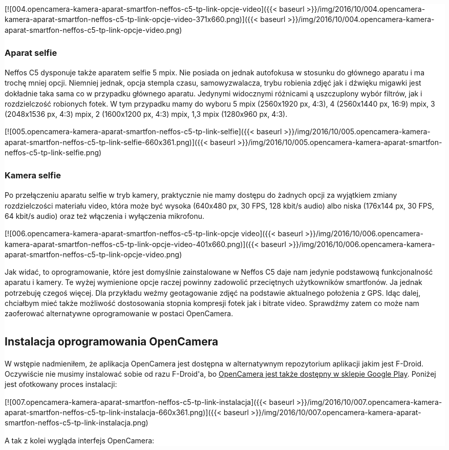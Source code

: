 [![004.opencamera-kamera-aparat-smartfon-neffos-c5-tp-link-opcje-video]({{< baseurl >}}/img/2016/10/004.opencamera-kamera-aparat-smartfon-neffos-c5-tp-link-opcje-video-371x660.png)]({{< baseurl >}}/img/2016/10/004.opencamera-kamera-aparat-smartfon-neffos-c5-tp-link-opcje-video.png)

### Aparat selfie

Neffos C5 dysponuje także aparatem selfie 5 mpix. Nie posiada on jednak autofokusa w stosunku do
głównego aparatu i ma trochę mniej opcji. Niemniej jednak, opcja stempla czasu, samowyzwalacza,
trybu robienia zdjęć jak i dźwięku migawki jest dokładnie taka sama co w przypadku głównego aparatu.
Jedynymi widocznymi różnicami ą uszczuplony wybór filtrów, jak i rozdzielczość robionych fotek. W
tym przypadku mamy do wyboru 5 mpix (2560x1920 px, 4:3), 4 (2560x1440 px, 16:9) mpix, 3 (2048x1536
px, 4:3) mpix, 2 (1600x1200 px, 4:3) mpix, 1,3 mpix (1280x960 px,
4:3).

[![005.opencamera-kamera-aparat-smartfon-neffos-c5-tp-link-selfie]({{< baseurl >}}/img/2016/10/005.opencamera-kamera-aparat-smartfon-neffos-c5-tp-link-selfie-660x361.png)]({{< baseurl >}}/img/2016/10/005.opencamera-kamera-aparat-smartfon-neffos-c5-tp-link-selfie.png)

### Kamera selfie

Po przełączeniu aparatu selfie w tryb kamery, praktycznie nie mamy dostępu do żadnych opcji za
wyjątkiem zmiany rozdzielczości materiału video, która może być wysoka (640x480 px, 30 FPS, 128
kbit/s audio) albo niska (176x144 px, 30 FPS, 64 kbit/s audio) oraz też włączenia i wyłączenia
mikrofonu.

[![006.opencamera-kamera-aparat-smartfon-neffos-c5-tp-link-opcje
video]({{< baseurl >}}/img/2016/10/006.opencamera-kamera-aparat-smartfon-neffos-c5-tp-link-opcje-video-401x660.png)]({{< baseurl >}}/img/2016/10/006.opencamera-kamera-aparat-smartfon-neffos-c5-tp-link-opcje-video.png)

Jak widać, to oprogramowanie, które jest domyślnie zainstalowane w Neffos C5 daje nam jedynie
podstawową funkcjonalność aparatu i kamery. Te wyżej wymienione opcje raczej powinny zadowolić
przeciętnych użytkowników smartfonów. Ja jednak potrzebuję czegoś więcej. Dla przykładu weźmy
geotagowanie zdjęć na podstawie aktualnego położenia z GPS. Idąc dalej, chciałbym mieć także
możliwość dostosowania stopnia kompresji fotek jak i bitrate video. Sprawdźmy zatem co może nam
zaoferować alternatywne oprogramowanie w postaci OpenCamera.

## Instalacja oprogramowania OpenCamera

W wstępie nadmieniłem, że aplikacja OpenCamera jest dostępna w alternatywnym repozytorium aplikacji
jakim jest F-Droid. Oczywiście nie musimy instalować sobie od razu F-Droid'a, bo [OpenCamera jest
także dostępny w sklepie Google
Play](https://play.google.com/store/apps/details?id=net.sourceforge.opencamera). Poniżej jest
ofotkowany proces
instalacji:

[![007.opencamera-kamera-aparat-smartfon-neffos-c5-tp-link-instalacja]({{< baseurl >}}/img/2016/10/007.opencamera-kamera-aparat-smartfon-neffos-c5-tp-link-instalacja-660x361.png)]({{< baseurl >}}/img/2016/10/007.opencamera-kamera-aparat-smartfon-neffos-c5-tp-link-instalacja.png)

A tak z kolei wygląda interfejs
OpenCamera:
